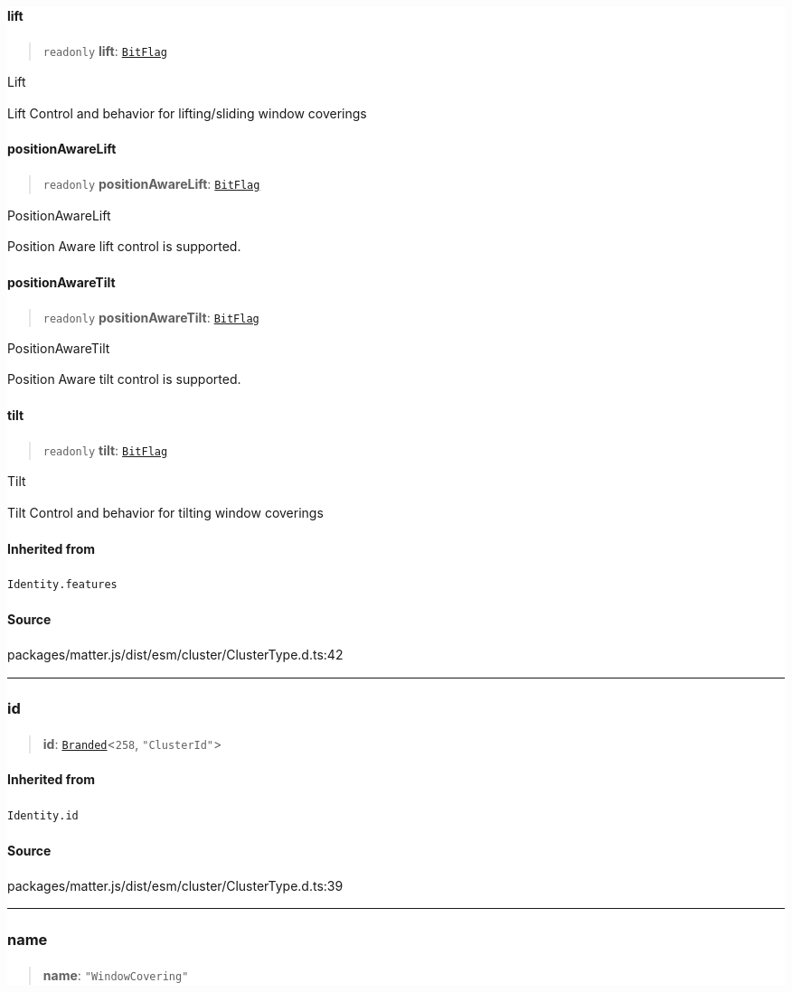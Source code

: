 #### lift

> `readonly` **lift**: [`BitFlag`](../../../../schema/README.md#bitflag)

Lift

Lift Control and behavior for lifting/sliding window coverings

#### positionAwareLift

> `readonly` **positionAwareLift**: [`BitFlag`](../../../../schema/README.md#bitflag)

PositionAwareLift

Position Aware lift control is supported.

#### positionAwareTilt

> `readonly` **positionAwareTilt**: [`BitFlag`](../../../../schema/README.md#bitflag)

PositionAwareTilt

Position Aware tilt control is supported.

#### tilt

> `readonly` **tilt**: [`BitFlag`](../../../../schema/README.md#bitflag)

Tilt

Tilt Control and behavior for tilting window coverings

#### Inherited from

`Identity.features`

#### Source

packages/matter.js/dist/esm/cluster/ClusterType.d.ts:42

***

### id

> **id**: [`Branded`](../../../../../util/export/README.md#brandedtb)\<`258`, `"ClusterId"`\>

#### Inherited from

`Identity.id`

#### Source

packages/matter.js/dist/esm/cluster/ClusterType.d.ts:39

***

### name

> **name**: `"WindowCovering"`

